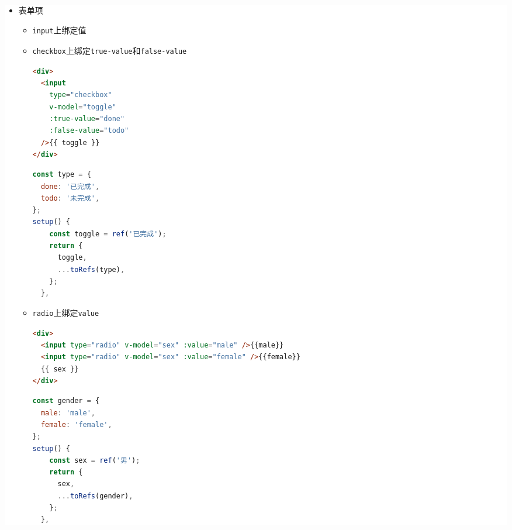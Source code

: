    * 表单项

     * `input`上绑定值

     * `checkbox`上绑定`true-value`和`false-value`

       ```html
       <div>
         <input
           type="checkbox"
           v-model="toggle"
           :true-value="done"
           :false-value="todo"
         />{{ toggle }}
       </div>
       ```

       ```jsx
       const type = {
         done: '已完成',
         todo: '未完成',
       };
       setup() {
           const toggle = ref('已完成');
           return {
             toggle,
             ...toRefs(type),
           };
         },
       ```

     * `radio`上绑定`value`

       ```html
       <div>
         <input type="radio" v-model="sex" :value="male" />{{male}}
         <input type="radio" v-model="sex" :value="female" />{{female}}
         {{ sex }}
       </div>
       ```

       ```js
       const gender = {
         male: 'male',
         female: 'female',
       };
       setup() {
           const sex = ref('男');
           return {
             sex,
             ...toRefs(gender),
           };
         },
       ```
